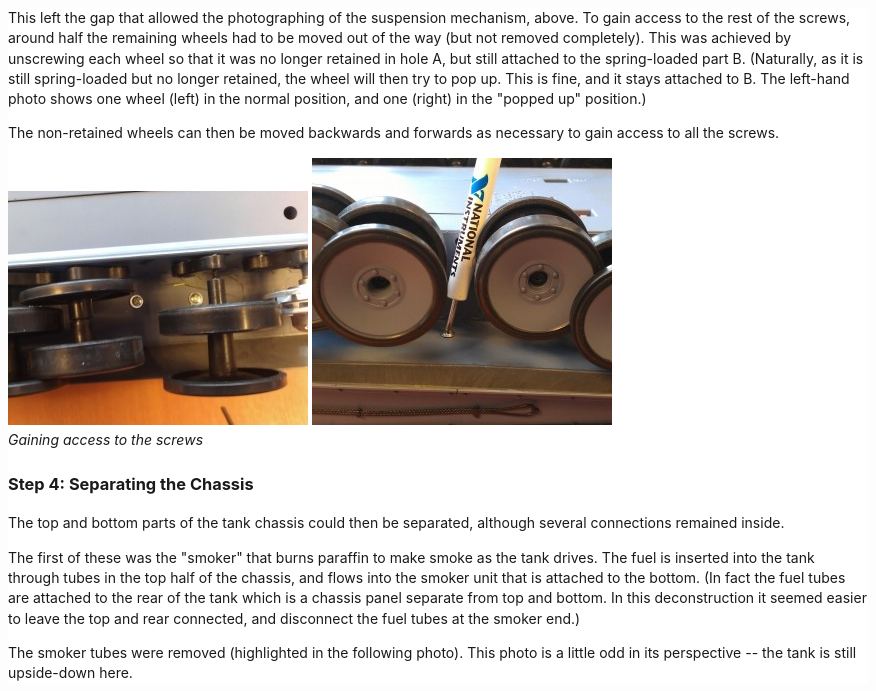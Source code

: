 This left the gap that allowed the photographing of the suspension mechanism, above. To gain access to the rest of the screws, around half the remaining wheels had to be moved out of the way (but not removed completely). This was achieved by unscrewing each wheel so that it was no longer retained in hole A, but still attached to the spring-loaded part B. (Naturally, as it is still spring-loaded but no longer retained, the wheel will then try to pop up. This is fine, and it stays attached to B. The left-hand photo shows one wheel (left) in the normal position, and one (right) in the "popped up" position.)

The non-retained wheels can then be moved backwards and forwards as necessary to gain access to all the screws.

[![](/img/projects/raspberry-tank/11a-Screw-Access-300x234.jpg)](/img/projects/raspberry-tank/11a-Screw-Access.jpg) [![](/img/projects/raspberry-tank/11b-Unscrewing-300x267.jpg)](/img/projects/raspberry-tank/11b-Unscrewing.jpg)<br/>
_Gaining access to the screws_

### Step 4: Separating the Chassis

The top and bottom parts of the tank chassis could then be separated, although several connections remained inside.

The first of these was the "smoker" that burns paraffin to make smoke as the tank drives.  The fuel is inserted into the tank through tubes in the top half of the chassis, and flows into the smoker unit that is attached to the bottom.  (In fact the fuel tubes are attached to the rear of the tank which is a chassis panel separate from top and bottom.  In this deconstruction it seemed easier to leave the top and rear connected, and disconnect the fuel tubes at the smoker end.)

The smoker tubes were removed (highlighted in the following photo).  This photo is a little odd in its perspective -- the tank is still upside-down here.
